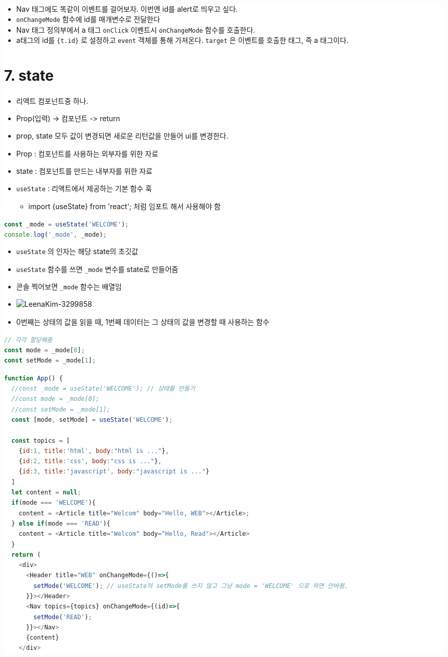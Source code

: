 - Nav 태그에도 똑같이 이벤트를 걸어보자. 이번엔 id를 alert로 띄우고 싶다.
- `onChangeMode` 함수에 id를 매개변수로 전달한다
- Nav 태그 정의부에서 a 태그 `onClick` 이벤트시 `onChangeMode` 함수를 호출한다.
- a태그의 id를 `{t.id}` 로 설정하고 `event` 객체를 통해 가져온다. `target` 은 이벤트를 호출한 태그, 즉 a 태그이다.



# 7. state

- 리액트 컴포넌트중 하나.
- Prop(입력) -> 컴포넌트 -> return
- prop, state 모두 값이 변경되면 새로운 리턴값을 만들어 ui를 변경한다.
- Prop : 컴포넌트를 사용하는 외부자를 위한 자료
- state : 컴포넌트를 만드는 내부자를 위한 자료





- `useState` : 리액트에서 제공하는 기본 함수 훅
  - import {useState} from 'react'; 처럼 임포트 해서 사용해야 함

```javascript
const _mode = useState('WELCOME');
console.log('_mode', _mode);
```

- `useState` 의 인자는 해당 state의 초깃값
- `useState` 함수를 쓰면 `_mode` 변수를 state로 만들어줌
- 콘솔 찍어보면 `_mode` 함수는 배열임
- ![LeenaKim-3299858](react_생활코딩강좌.assets/LeenaKim-3299858.png)

- 0번째는 상태의 값을 읽을 때, 1번째 데이터는 그 상태의 값을 변경할 때 사용하는 함수 

```javascript
// 각각 할당해줌
const mode = _mode[0];
const setMode = _mode[1];
```



```javascript
function App() {
  //const _mode = useState('WELCOME'); // 상태를 만들기 
  //const mode = _mode[0];
  //const setMode = _mode[1];
  const [mode, setMode] = useState('WELCOME');
  
  const topics = [
    {id:1, title:'html', body:"html is ..."},
    {id:2, title:'css', body:"css is ..."},
    {id:3, title:'javascript', body:"javascript is ..."}
  ]
  let content = null;
  if(mode === 'WELCOME'){
    content = <Article title="Welcom" body="Hello, WEB"></Article>;
  } else if(mode === 'READ'){
    content = <Article title="Welcom" body="Hello, Read"></Article>
  }
  return (
    <div>
      <Header title="WEB" onChangeMode={()=>{
        setMode('WELCOME'); // useState의 setMode를 쓰지 않고 그냥 mode = 'WELCOME' 으로 하면 안바뀜. 
      }}></Header>
      <Nav topics={topics} onChangeMode={(id)=>{
        setMode('READ');
      }}></Nav>
      {content}
    </div>
```